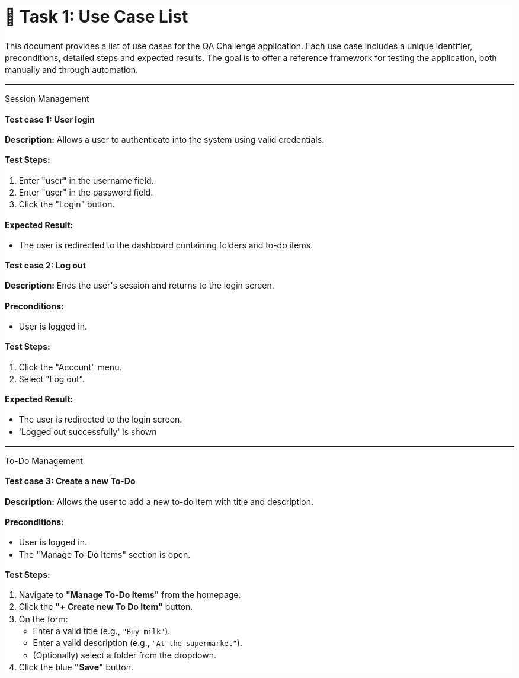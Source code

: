 # 📘 Task 1: Use Case List

This document provides a list of use cases for the QA Challenge application. Each use case includes a unique identifier, preconditions, detailed steps and expected results. The goal is to offer a reference framework for testing the application, both manually and through automation.

---

Session Management

**Test case 1: User login**

**Description:** Allows a user to authenticate into the system using valid credentials.

**Test Steps:**

1. Enter "user" in the username field.
2. Enter "user" in the password field.
3. Click the "Login" button.

**Expected Result:**

- The user is redirected to the dashboard containing folders and to-do items.

**Test case 2: Log out**

**Description:** Ends the user's session and returns to the login screen.

**Preconditions:**

- User is logged in.

**Test Steps:**

1. Click the "Account" menu.
2. Select "Log out".

**Expected Result:**

- The user is redirected to the login screen.
- 'Logged out successfully' is shown

---

To-Do Management

**Test case 3: Create a new To-Do**

**Description:** Allows the user to add a new to-do item with title and description.

**Preconditions:**

- User is logged in.
- The "Manage To-Do Items" section is open.

**Test Steps:**

1. Navigate to **"Manage To-Do Items"** from the homepage.
2. Click the **"+ Create new To Do Item"** button.
3. On the form:
   - Enter a valid title (e.g., `"Buy milk"`).
   - Enter a valid description (e.g., `"At the supermarket"`).
   - (Optionally) select a folder from the dropdown.
4. Click the blue **"Save"** button.

